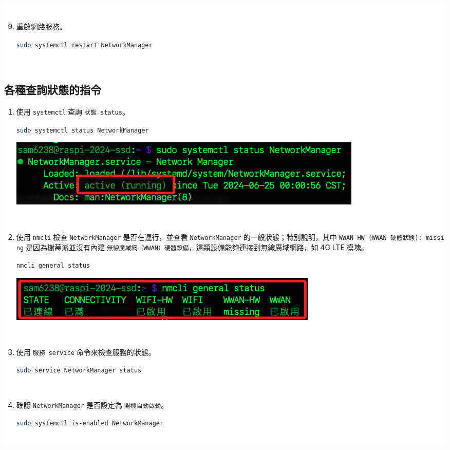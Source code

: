 <br>

9. 重啟網路服務。

   ```bash
   sudo systemctl restart NetworkManager
   ```

<br>

## 各種查詢狀態的指令

1. 使用 `systemctl` 查詢 `狀態 status`。

   ```bash
   sudo systemctl status NetworkManager
   ```

   ![](images/img_110.png)

<br>

2. 使用 `nmcli` 檢查 `NetworkManager` 是否在運行，並查看 `NetworkManager` 的一般狀態；特別說明，其中 `WWAN-HW (WWAN 硬體狀態): missing` 是因為樹莓派並沒有內建 `無線廣域網（WWAN）硬體設備`，這類設備能夠連接到無線廣域網路，如 4G LTE 模塊。

   ```bash
   nmcli general status
   ```

   ![](images/img_125.png)

<br>

3. 使用 `服務 service` 命令來檢查服務的狀態。

   ```bash
   sudo service NetworkManager status
   ```

<br>

4. 確認 `NetworkManager` 是否設定為 `開機自動啟動`。

   ```bash
   sudo systemctl is-enabled NetworkManager
   ```

<br>
